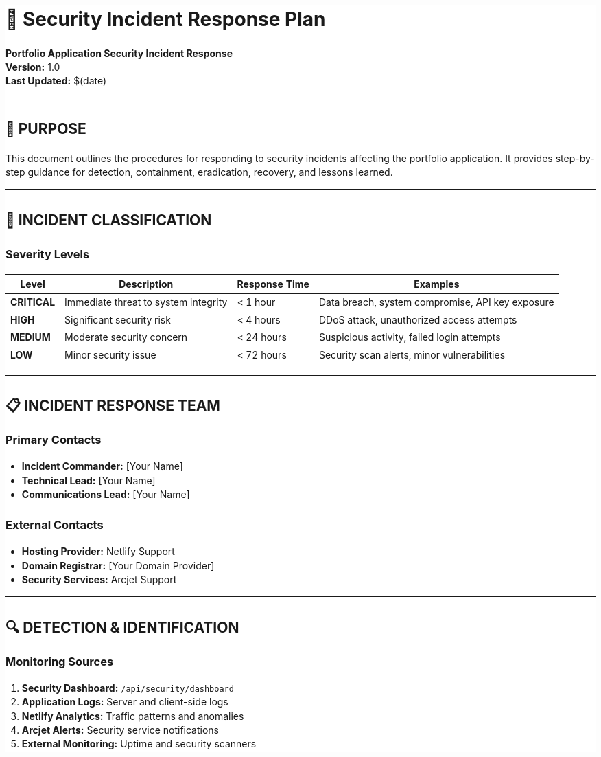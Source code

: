# 🚨 Security Incident Response Plan

**Portfolio Application Security Incident Response**  
**Version:** 1.0  
**Last Updated:** $(date)

---

## 🎯 **PURPOSE**

This document outlines the procedures for responding to security incidents affecting the portfolio application. It provides step-by-step guidance for detection, containment, eradication, recovery, and lessons learned.

---

## 🚨 **INCIDENT CLASSIFICATION**

### **Severity Levels**

| Level | Description | Response Time | Examples |
|-------|-------------|---------------|----------|
| **CRITICAL** | Immediate threat to system integrity | < 1 hour | Data breach, system compromise, API key exposure |
| **HIGH** | Significant security risk | < 4 hours | DDoS attack, unauthorized access attempts |
| **MEDIUM** | Moderate security concern | < 24 hours | Suspicious activity, failed login attempts |
| **LOW** | Minor security issue | < 72 hours | Security scan alerts, minor vulnerabilities |

---

## 📋 **INCIDENT RESPONSE TEAM**

### **Primary Contacts**
- **Incident Commander:** [Your Name]
- **Technical Lead:** [Your Name]
- **Communications Lead:** [Your Name]

### **External Contacts**
- **Hosting Provider:** Netlify Support
- **Domain Registrar:** [Your Domain Provider]
- **Security Services:** Arcjet Support

---

## 🔍 **DETECTION & IDENTIFICATION**

### **Monitoring Sources**
1. **Security Dashboard:** `/api/security/dashboard`
2. **Application Logs:** Server and client-side logs
3. **Netlify Analytics:** Traffic patterns and anomalies
4. **Arcjet Alerts:** Security service notifications
5. **External Monitoring:** Uptime and security scanners
